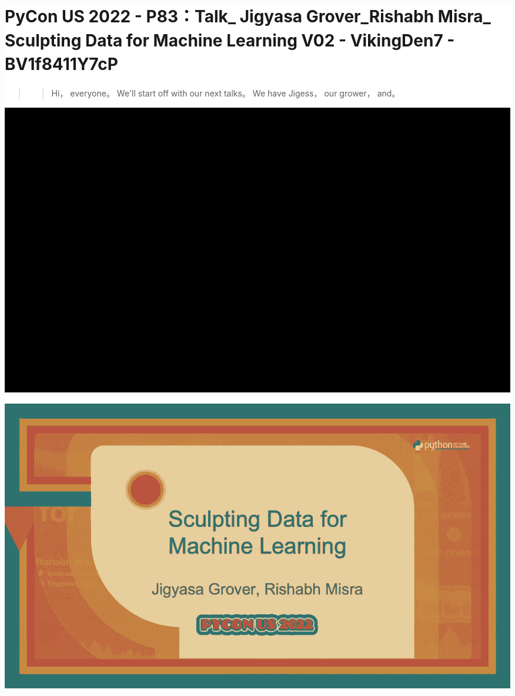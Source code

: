 # PyCon US 2022 - P83：Talk_ Jigyasa Grover_Rishabh Misra_ Sculpting Data for Machine Learning V02 - VikingDen7 - BV1f8411Y7cP

 >> Hi， everyone。 We'll start off with our next talks。 We have Jigess， our grower， and。



![](img/56ec2fbcfc37569d605d60b3f8a7b8ec_1.png)

![](img/56ec2fbcfc37569d605d60b3f8a7b8ec_2.png)
